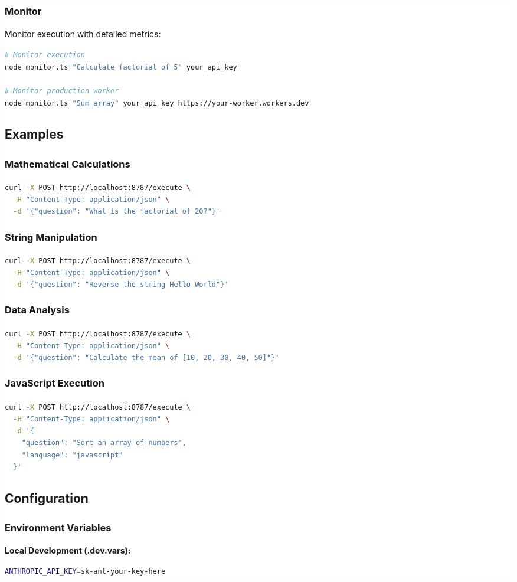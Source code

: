 ### Monitor
Monitor execution with detailed metrics:

```bash
# Monitor execution
node monitor.ts "Calculate factorial of 5" your_api_key

# Monitor production worker
node monitor.ts "Sum array" your_api_key https://your-worker.workers.dev
```

## Examples

### Mathematical Calculations
```bash
curl -X POST http://localhost:8787/execute \
  -H "Content-Type: application/json" \
  -d '{"question": "What is the factorial of 20?"}'
```

### String Manipulation
```bash
curl -X POST http://localhost:8787/execute \
  -H "Content-Type: application/json" \
  -d '{"question": "Reverse the string Hello World"}'
```

### Data Analysis
```bash
curl -X POST http://localhost:8787/execute \
  -H "Content-Type: application/json" \
  -d '{"question": "Calculate the mean of [10, 20, 30, 40, 50]"}'
```

### JavaScript Execution
```bash
curl -X POST http://localhost:8787/execute \
  -H "Content-Type: application/json" \
  -d '{
    "question": "Sort an array of numbers",
    "language": "javascript"
  }'
```

## Configuration

### Environment Variables

**Local Development (.dev.vars):**
```bash
ANTHROPIC_API_KEY=sk-ant-your-key-here
```

